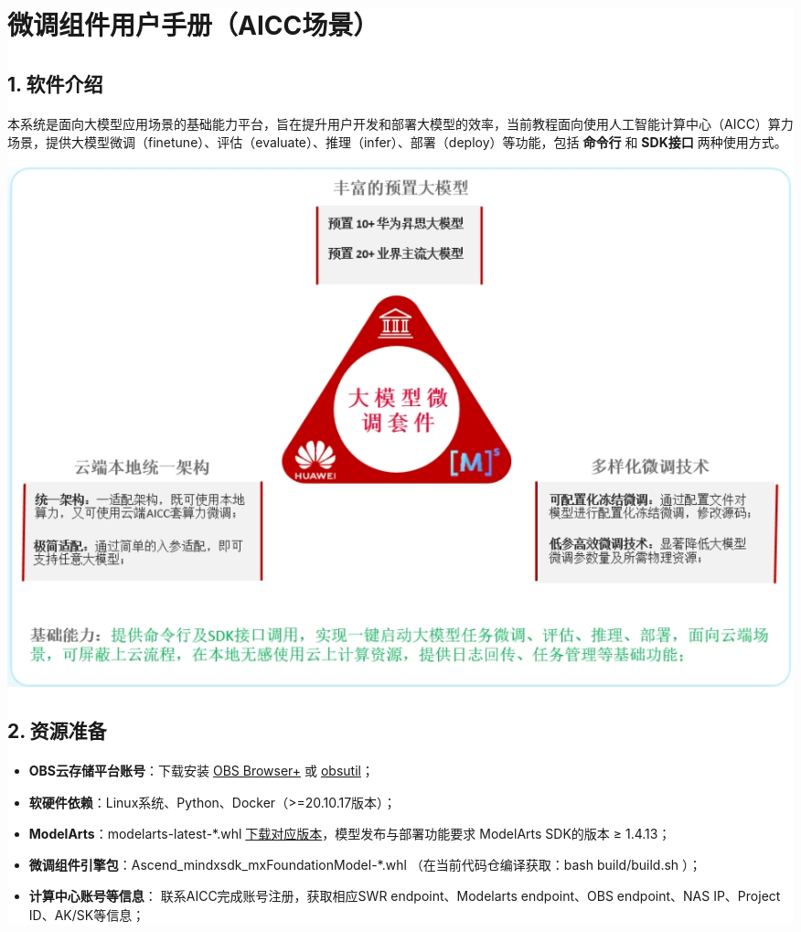 
# 微调组件用户手册（AICC场景）

## 1. 软件介绍
本系统是面向大模型应用场景的基础能力平台，旨在提升用户开发和部署大模型的效率，当前教程面向使用人工智能计算中心（AICC）算力场景，提供大模型微调（finetune）、评估（evaluate）、推理（infer）、部署（deploy）等功能，包括 **命令行** 和  **SDK接口** 两种使用方式。

![输入图片说明](resources/%E5%A4%A7%E6%A8%A1%E5%9E%8B%E5%BE%AE%E8%B0%83%E5%A5%97%E4%BB%B6%E4%BA%A7%E5%93%81.png)


## 2. 资源准备

- **OBS云存储平台账号**：下载安装 [OBS Browser+](https://support.huaweicloud.com/browsertg-obs/obs_03_1003.html) 或 [obsutil](https://support.huaweicloud.com/utiltg-obs/obs_11_0003.html)；

- **软硬件依赖**：Linux系统、Python、Docker（>=20.10.17版本）；

- **ModelArts**：modelarts-latest-*.whl  [下载对应版本](https://support.huaweicloud.com/sdkreference-modelarts/modelarts_04_0004.html)，模型发布与部署功能要求 ModelArts SDK的版本 ≥ 1.4.13；

- **微调组件引擎包**：Ascend_mindxsdk_mxFoundationModel-*.whl （在当前代码仓编译获取：bash build/build.sh ）；

- **计算中心账号等信息**： 联系AICC完成账号注册，获取相应SWR endpoint、Modelarts endpoint、OBS endpoint、NAS IP、Project ID、AK/SK等信息；
  